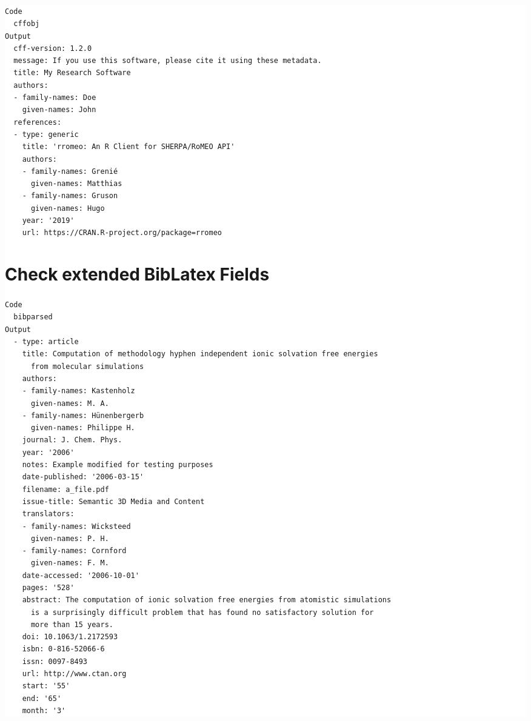     Code
      cffobj
    Output
      cff-version: 1.2.0
      message: If you use this software, please cite it using these metadata.
      title: My Research Software
      authors:
      - family-names: Doe
        given-names: John
      references:
      - type: generic
        title: 'rromeo: An R Client for SHERPA/RoMEO API'
        authors:
        - family-names: Grenié
          given-names: Matthias
        - family-names: Gruson
          given-names: Hugo
        year: '2019'
        url: https://CRAN.R-project.org/package=rromeo

# Check extended BibLatex Fields

    Code
      bibparsed
    Output
      - type: article
        title: Computation of methodology hyphen independent ionic solvation free energies
          from molecular simulations
        authors:
        - family-names: Kastenholz
          given-names: M. A.
        - family-names: Hünenbergerb
          given-names: Philippe H.
        journal: J. Chem. Phys.
        year: '2006'
        notes: Example modified for testing purposes
        date-published: '2006-03-15'
        filename: a_file.pdf
        issue-title: Semantic 3D Media and Content
        translators:
        - family-names: Wicksteed
          given-names: P. H.
        - family-names: Cornford
          given-names: F. M.
        date-accessed: '2006-10-01'
        pages: '528'
        abstract: The computation of ionic solvation free energies from atomistic simulations
          is a surprisingly difficult problem that has found no satisfactory solution for
          more than 15 years.
        doi: 10.1063/1.2172593
        isbn: 0-816-52066-6
        issn: 0097-8493
        url: http://www.ctan.org
        start: '55'
        end: '65'
        month: '3'

